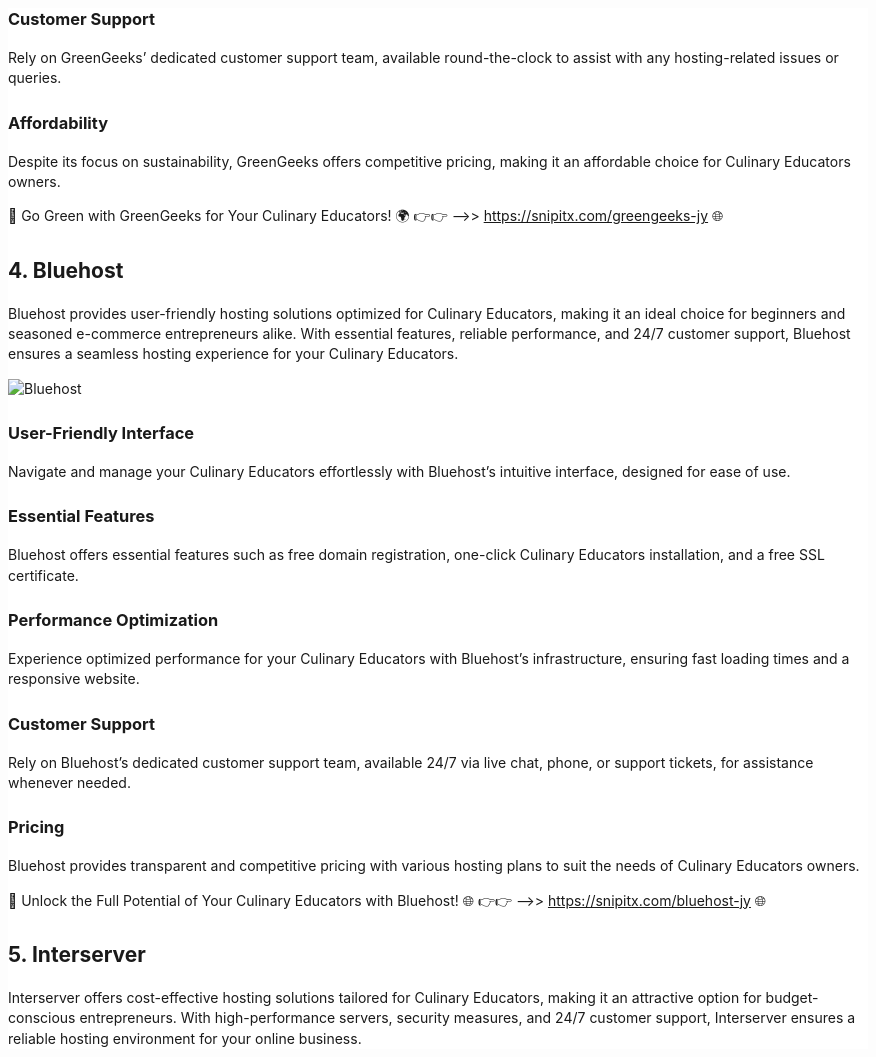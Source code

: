 ### Customer Support
Rely on GreenGeeks’ dedicated customer support team, available round-the-clock to assist with any hosting-related issues or queries.

### Affordability
Despite its focus on sustainability, GreenGeeks offers competitive pricing, making it an affordable choice for Culinary Educators owners.

🌿 Go Green with GreenGeeks for Your Culinary Educators! 🌍
👉👉 -->> https://snipitx.com/greengeeks-jy 🌐

## 4. Bluehost

Bluehost provides user-friendly hosting solutions optimized for Culinary Educators, making it an ideal choice for beginners and seasoned e-commerce entrepreneurs alike. With essential features, reliable performance, and 24/7 customer support, Bluehost ensures a seamless hosting experience for your Culinary Educators.

![Bluehost](https://i.imgur.com/PasFF9E.jpeg "Bluehost Hosting")

### User-Friendly Interface
Navigate and manage your Culinary Educators effortlessly with Bluehost’s intuitive interface, designed for ease of use.

### Essential Features
Bluehost offers essential features such as free domain registration, one-click Culinary Educators installation, and a free SSL certificate.

### Performance Optimization
Experience optimized performance for your Culinary Educators with Bluehost’s infrastructure, ensuring fast loading times and a responsive website.

### Customer Support
Rely on Bluehost’s dedicated customer support team, available 24/7 via live chat, phone, or support tickets, for assistance whenever needed.

### Pricing
Bluehost provides transparent and competitive pricing with various hosting plans to suit the needs of Culinary Educators owners.

🚀 Unlock the Full Potential of Your Culinary Educators with Bluehost! 🌐
👉👉 -->> https://snipitx.com/bluehost-jy 🌐

## 5. Interserver

Interserver offers cost-effective hosting solutions tailored for Culinary Educators, making it an attractive option for budget-conscious entrepreneurs. With high-performance servers, security measures, and 24/7 customer support, Interserver ensures a reliable hosting environment for your online business.
